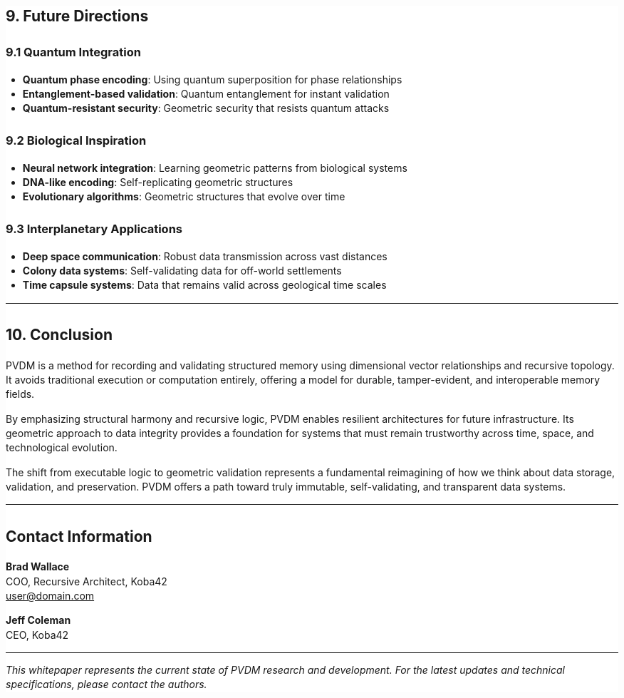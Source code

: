 
## 9. Future Directions

### 9.1 Quantum Integration
- **Quantum phase encoding**: Using quantum superposition for phase relationships
- **Entanglement-based validation**: Quantum entanglement for instant validation
- **Quantum-resistant security**: Geometric security that resists quantum attacks

### 9.2 Biological Inspiration
- **Neural network integration**: Learning geometric patterns from biological systems
- **DNA-like encoding**: Self-replicating geometric structures
- **Evolutionary algorithms**: Geometric structures that evolve over time

### 9.3 Interplanetary Applications
- **Deep space communication**: Robust data transmission across vast distances
- **Colony data systems**: Self-validating data for off-world settlements
- **Time capsule systems**: Data that remains valid across geological time scales

---

## 10. Conclusion

PVDM is a method for recording and validating structured memory using dimensional vector relationships and recursive topology. It avoids traditional execution or computation entirely, offering a model for durable, tamper-evident, and interoperable memory fields.

By emphasizing structural harmony and recursive logic, PVDM enables resilient architectures for future infrastructure. Its geometric approach to data integrity provides a foundation for systems that must remain trustworthy across time, space, and technological evolution.

The shift from executable logic to geometric validation represents a fundamental reimagining of how we think about data storage, validation, and preservation. PVDM offers a path toward truly immutable, self-validating, and transparent data systems.

---

## Contact Information

**Brad Wallace**  
COO, Recursive Architect, Koba42  
user@domain.com

**Jeff Coleman**  
CEO, Koba42

---

*This whitepaper represents the current state of PVDM research and development. For the latest updates and technical specifications, please contact the authors.*
